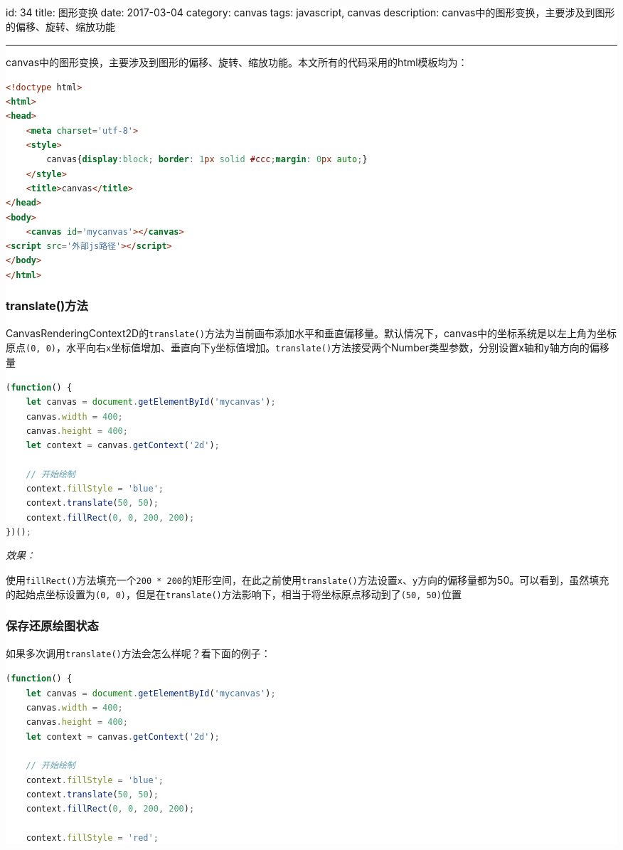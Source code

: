 id: 34
title: 图形变换
date: 2017-03-04
category: canvas
tags: javascript, canvas
description: canvas中的图形变换，主要涉及到图形的偏移、旋转、缩放功能

------
canvas中的图形变换，主要涉及到图形的偏移、旋转、缩放功能。本文所有的代码采用的html模板均为：
```html
<!doctype html>
<html>
<head>
	<meta charset='utf-8'>
	<style>
		canvas{display:block; border: 1px solid #ccc;margin: 0px auto;}
	</style>
	<title>canvas</title>
</head>
<body>
	<canvas id='mycanvas'></canvas>
<script src='外部js路径'></script>
</body>
</html>
```

### translate()方法
CanvasRenderingContext2D的`translate()`方法为当前画布添加水平和垂直偏移量。默认情况下，canvas中的坐标系统是以左上角为坐标原点`(0, 0)`，水平向右`x`坐标值增加、垂直向下`y`坐标值增加。`translate()`方法接受两个Number类型参数，分别设置x轴和y轴方向的偏移量

```javascript
(function() {
	let canvas = document.getElementById('mycanvas');
	canvas.width = 400;
	canvas.height = 400;
	let context = canvas.getContext('2d');

	// 开始绘制
	context.fillStyle = 'blue';
	context.translate(50, 50);
	context.fillRect(0, 0, 200, 200);
})();
```

*效果：*
<iframe src='/static/canvas/2017/03/04/001.html' width='100%' height='450px' frameborder='0' ></iframe>

使用`fillRect()`方法填充一个`200 * 200`的矩形空间，在此之前使用`translate()`方法设置`x`、`y`方向的偏移量都为50。可以看到，虽然填充的起始点坐标设置为`(0, 0)`，但是在`translate()`方法影响下，相当于将坐标原点移动到了`(50, 50)`位置

### 保存还原绘图状态
如果多次调用`translate()`方法会怎么样呢？看下面的例子：
```javascript
(function() {
	let canvas = document.getElementById('mycanvas');
	canvas.width = 400;
	canvas.height = 400;
	let context = canvas.getContext('2d');

	// 开始绘制
	context.fillStyle = 'blue';
	context.translate(50, 50);
	context.fillRect(0, 0, 200, 200);

	context.fillStyle = 'red';
```